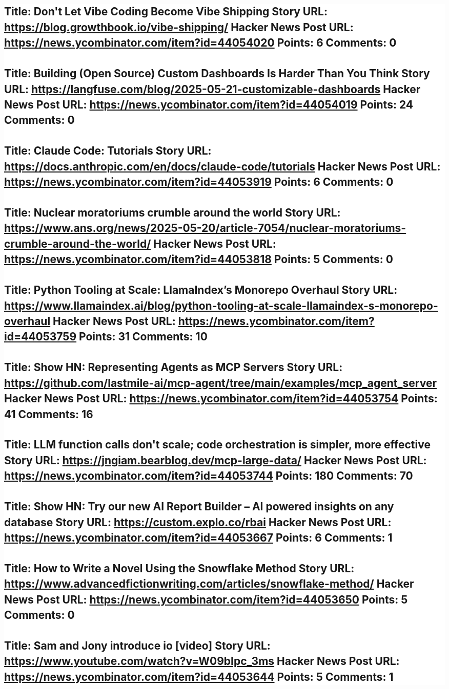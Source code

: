 Title: Don't Let Vibe Coding Become Vibe Shipping
Story URL: https://blog.growthbook.io/vibe-shipping/
Hacker News Post URL: https://news.ycombinator.com/item?id=44054020
Points: 6
Comments: 0
----------------------------------------
Title: Building (Open Source) Custom Dashboards Is Harder Than You Think
Story URL: https://langfuse.com/blog/2025-05-21-customizable-dashboards
Hacker News Post URL: https://news.ycombinator.com/item?id=44054019
Points: 24
Comments: 0
----------------------------------------
Title: Claude Code: Tutorials
Story URL: https://docs.anthropic.com/en/docs/claude-code/tutorials
Hacker News Post URL: https://news.ycombinator.com/item?id=44053919
Points: 6
Comments: 0
----------------------------------------
Title: Nuclear moratoriums crumble around the world
Story URL: https://www.ans.org/news/2025-05-20/article-7054/nuclear-moratoriums-crumble-around-the-world/
Hacker News Post URL: https://news.ycombinator.com/item?id=44053818
Points: 5
Comments: 0
----------------------------------------
Title: Python Tooling at Scale: LlamaIndex’s Monorepo Overhaul
Story URL: https://www.llamaindex.ai/blog/python-tooling-at-scale-llamaindex-s-monorepo-overhaul
Hacker News Post URL: https://news.ycombinator.com/item?id=44053759
Points: 31
Comments: 10
----------------------------------------
Title: Show HN: Representing Agents as MCP Servers
Story URL: https://github.com/lastmile-ai/mcp-agent/tree/main/examples/mcp_agent_server
Hacker News Post URL: https://news.ycombinator.com/item?id=44053754
Points: 41
Comments: 16
----------------------------------------
Title: LLM function calls don't scale; code orchestration is simpler, more effective
Story URL: https://jngiam.bearblog.dev/mcp-large-data/
Hacker News Post URL: https://news.ycombinator.com/item?id=44053744
Points: 180
Comments: 70
----------------------------------------
Title: Show HN: Try our new AI Report Builder – AI powered insights on any database
Story URL: https://custom.explo.co/rbai
Hacker News Post URL: https://news.ycombinator.com/item?id=44053667
Points: 6
Comments: 1
----------------------------------------
Title: How to Write a Novel Using the Snowflake Method
Story URL: https://www.advancedfictionwriting.com/articles/snowflake-method/
Hacker News Post URL: https://news.ycombinator.com/item?id=44053650
Points: 5
Comments: 0
----------------------------------------
Title: Sam and Jony introduce io [video]
Story URL: https://www.youtube.com/watch?v=W09bIpc_3ms
Hacker News Post URL: https://news.ycombinator.com/item?id=44053644
Points: 5
Comments: 1
----------------------------------------